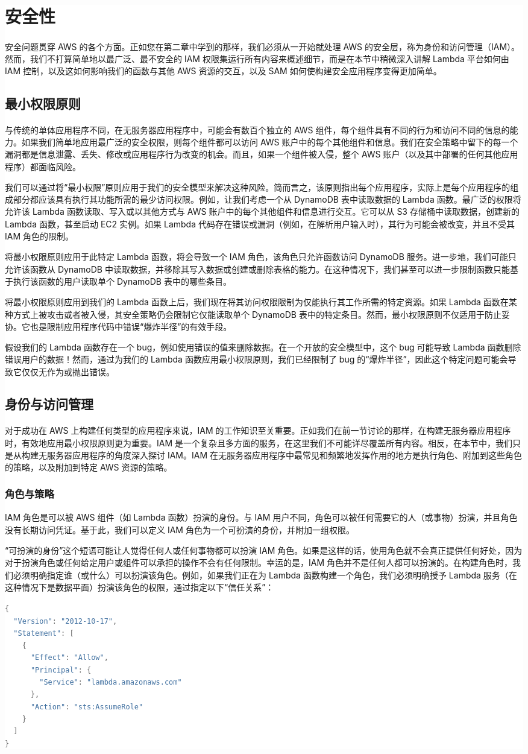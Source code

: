 # 安全性

安全问题贯穿 AWS 的各个方面。正如您在第二章中学到的那样，我们必须从一开始就处理 AWS 的安全层，称为身份和访问管理（IAM）。然而，我们不打算简单地以最广泛、最不安全的 IAM 权限集运行所有内容来概述细节，而是在本节中稍微深入讲解 Lambda 平台如何由 IAM 控制，以及这如何影响我们的函数与其他 AWS 资源的交互，以及 SAM 如何使构建安全应用程序变得更加简单。

## 最小权限原则

与传统的单体应用程序不同，在无服务器应用程序中，可能会有数百个独立的 AWS 组件，每个组件具有不同的行为和访问不同的信息的能力。如果我们简单地应用最广泛的安全权限，则每个组件都可以访问 AWS 账户中的每个其他组件和信息。我们在安全策略中留下的每一个漏洞都是信息泄露、丢失、修改或应用程序行为改变的机会。而且，如果一个组件被入侵，整个 AWS 账户（以及其中部署的任何其他应用程序）都面临风险。

我们可以通过将“最小权限”原则应用于我们的安全模型来解决这种风险。简而言之，该原则指出每个应用程序，实际上是每个应用程序的组成部分都应该具有执行其功能所需的最少访问权限。例如，让我们考虑一个从 DynamoDB 表中读取数据的 Lambda 函数。最广泛的权限将允许该 Lambda 函数读取、写入或以其他方式与 AWS 账户中的每个其他组件和信息进行交互。它可以从 S3 存储桶中读取数据，创建新的 Lambda 函数，甚至启动 EC2 实例。如果 Lambda 代码存在错误或漏洞（例如，在解析用户输入时），其行为可能会被改变，并且不受其 IAM 角色的限制。

将最小权限原则应用于此特定 Lambda 函数，将会导致一个 IAM 角色，该角色只允许函数访问 DynamoDB 服务。进一步地，我们可能只允许该函数从 DynamoDB 中读取数据，并移除其写入数据或创建或删除表格的能力。在这种情况下，我们甚至可以进一步限制函数只能基于执行该函数的用户读取单个 DynamoDB 表中的哪些条目。

将最小权限原则应用到我们的 Lambda 函数上后，我们现在将其访问权限限制为仅能执行其工作所需的特定资源。如果 Lambda 函数在某种方式上被攻击或者被入侵，其安全策略仍会限制它仅能读取单个 DynamoDB 表中的特定条目。然而，最小权限原则不仅适用于防止妥协。它也是限制应用程序代码中错误“爆炸半径”的有效手段。

假设我们的 Lambda 函数存在一个 bug，例如使用错误的值来删除数据。在一个开放的安全模型中，这个 bug 可能导致 Lambda 函数删除错误用户的数据！然而，通过为我们的 Lambda 函数应用最小权限原则，我们已经限制了 bug 的“爆炸半径”，因此这个特定问题可能会导致它仅仅无作为或抛出错误。

## 身份与访问管理

对于成功在 AWS 上构建任何类型的应用程序来说，IAM 的工作知识至关重要。正如我们在前一节讨论的那样，在构建无服务器应用程序时，有效地应用最小权限原则更为重要。IAM 是一个复杂且多方面的服务，在这里我们不可能详尽覆盖所有内容。相反，在本节中，我们只是从构建无服务器应用程序的角度深入探讨 IAM。IAM 在无服务器应用程序中最常见和频繁地发挥作用的地方是执行角色、附加到这些角色的策略，以及附加到特定 AWS 资源的策略。

### 角色与策略

IAM 角色是可以被 AWS 组件（如 Lambda 函数）扮演的身份。与 IAM 用户不同，角色可以被任何需要它的人（或事物）扮演，并且角色没有长期访问凭证。基于此，我们可以定义 IAM 角色为一个可扮演的身份，并附加一组权限。

“可扮演的身份”这个短语可能让人觉得任何人或任何事物都可以扮演 IAM 角色。如果是这样的话，使用角色就不会真正提供任何好处，因为对于扮演角色或任何给定用户或组件可以承担的操作不会有任何限制。幸运的是，IAM 角色并不是任何人都可以扮演的。在构建角色时，我们必须明确指定谁（或什么）可以扮演该角色。例如，如果我们正在为 Lambda 函数构建一个角色，我们必须明确授予 Lambda 服务（在这种情况下是数据平面）扮演该角色的权限，通过指定以下“信任关系”：

```java
{
  "Version": "2012-10-17",
  "Statement": [
    {
      "Effect": "Allow",
      "Principal": {
        "Service": "lambda.amazonaws.com"
      },
      "Action": "sts:AssumeRole"
    }
  ]
}
```
